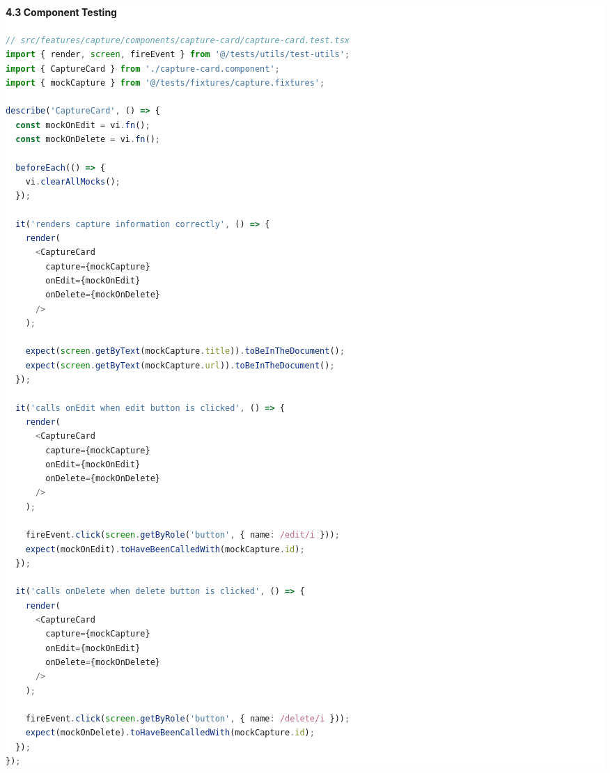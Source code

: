 #### **4.3 Component Testing**
```typescript
// src/features/capture/components/capture-card/capture-card.test.tsx
import { render, screen, fireEvent } from '@/tests/utils/test-utils';
import { CaptureCard } from './capture-card.component';
import { mockCapture } from '@/tests/fixtures/capture.fixtures';

describe('CaptureCard', () => {
  const mockOnEdit = vi.fn();
  const mockOnDelete = vi.fn();

  beforeEach(() => {
    vi.clearAllMocks();
  });

  it('renders capture information correctly', () => {
    render(
      <CaptureCard
        capture={mockCapture}
        onEdit={mockOnEdit}
        onDelete={mockOnDelete}
      />
    );

    expect(screen.getByText(mockCapture.title)).toBeInTheDocument();
    expect(screen.getByText(mockCapture.url)).toBeInTheDocument();
  });

  it('calls onEdit when edit button is clicked', () => {
    render(
      <CaptureCard
        capture={mockCapture}
        onEdit={mockOnEdit}
        onDelete={mockOnDelete}
      />
    );

    fireEvent.click(screen.getByRole('button', { name: /edit/i }));
    expect(mockOnEdit).toHaveBeenCalledWith(mockCapture.id);
  });

  it('calls onDelete when delete button is clicked', () => {
    render(
      <CaptureCard
        capture={mockCapture}
        onEdit={mockOnEdit}
        onDelete={mockOnDelete}
      />
    );

    fireEvent.click(screen.getByRole('button', { name: /delete/i }));
    expect(mockOnDelete).toHaveBeenCalledWith(mockCapture.id);
  });
});
```
